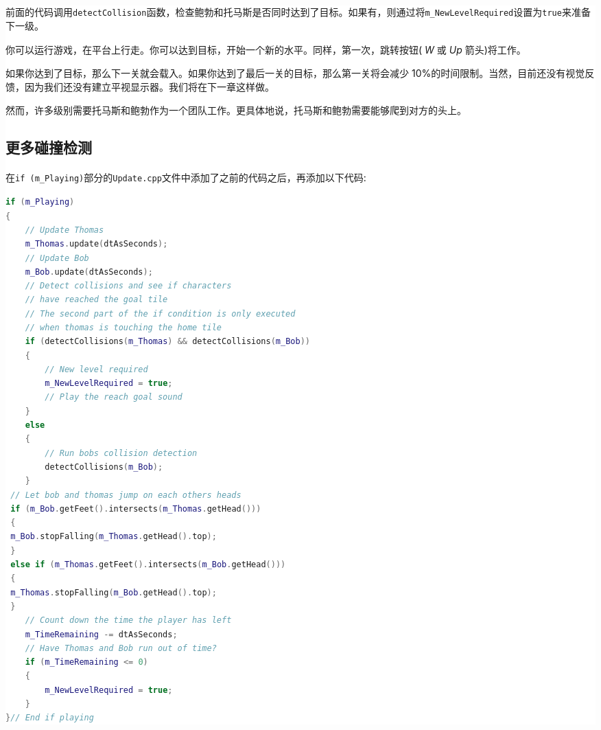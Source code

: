 前面的代码调用`detectCollision`函数，检查鲍勃和托马斯是否同时达到了目标。如果有，则通过将`m_NewLevelRequired`设置为`true`来准备下一级。

你可以运行游戏，在平台上行走。你可以达到目标，开始一个新的水平。同样，第一次，跳转按钮( *W* 或 *Up* 箭头)将工作。

如果你达到了目标，那么下一关就会载入。如果你达到了最后一关的目标，那么第一关将会减少 10%的时间限制。当然，目前还没有视觉反馈，因为我们还没有建立平视显示器。我们将在下一章这样做。

然而，许多级别需要托马斯和鲍勃作为一个团队工作。更具体地说，托马斯和鲍勃需要能够爬到对方的头上。

## 更多碰撞检测

在`if (m_Playing)`部分的`Update.cpp`文件中添加了之前的代码之后，再添加以下代码:

```cpp
if (m_Playing)
{
    // Update Thomas
    m_Thomas.update(dtAsSeconds);
    // Update Bob
    m_Bob.update(dtAsSeconds);
    // Detect collisions and see if characters 
    // have reached the goal tile
    // The second part of the if condition is only executed
    // when thomas is touching the home tile
    if (detectCollisions(m_Thomas) && detectCollisions(m_Bob))
    {
        // New level required
        m_NewLevelRequired = true;
        // Play the reach goal sound
    }
    else
    {
        // Run bobs collision detection
        detectCollisions(m_Bob);
    }
 // Let bob and thomas jump on each others heads
 if (m_Bob.getFeet().intersects(m_Thomas.getHead()))
 {
 m_Bob.stopFalling(m_Thomas.getHead().top);
 }
 else if (m_Thomas.getFeet().intersects(m_Bob.getHead()))
 {
 m_Thomas.stopFalling(m_Bob.getHead().top);
 }
    // Count down the time the player has left
    m_TimeRemaining -= dtAsSeconds;
    // Have Thomas and Bob run out of time?
    if (m_TimeRemaining <= 0)
    {
        m_NewLevelRequired = true;
    }
}// End if playing
```
